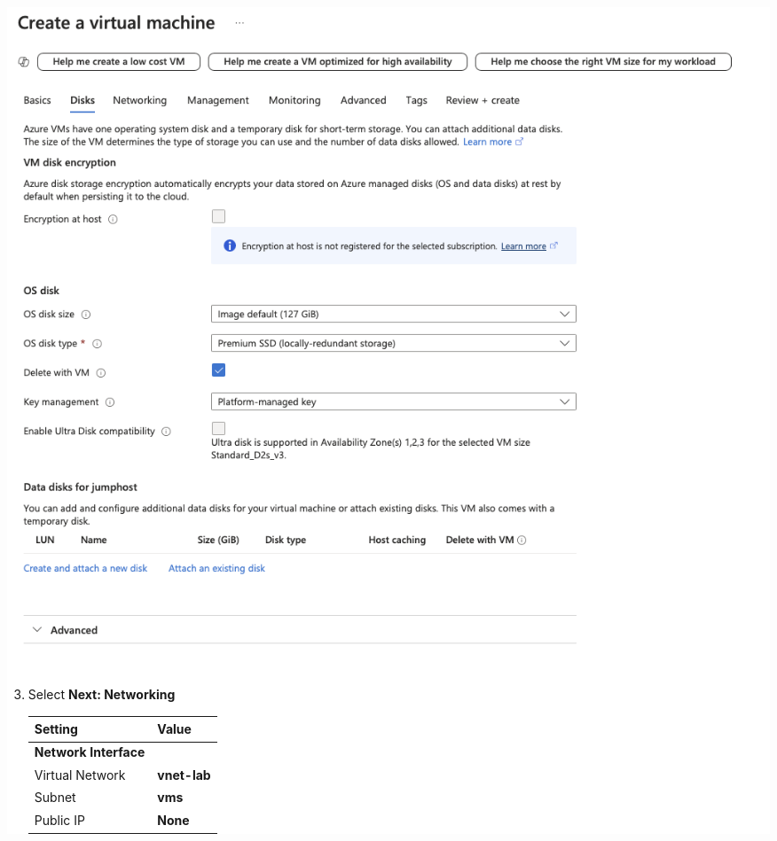 ![image](/media/use-your-data/vm_disks.png)

3. Select **Next: Networking**

     | Setting | Value |
    |---|---|
    | **Network Interface** |  |
    | Virtual Network | **vnet-lab** |
    | Subnet | **vms** |
    | Public IP | **None** |
   